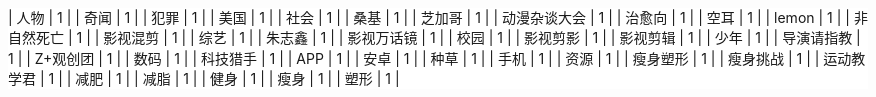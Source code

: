 | 人物 | 1 |
| 奇闻 | 1 |
| 犯罪 | 1 |
| 美国 | 1 |
| 社会 | 1 |
| 桑基 | 1 |
| 芝加哥 | 1 |
| 动漫杂谈大会 | 1 |
| 治愈向 | 1 |
| 空耳 | 1 |
| lemon | 1 |
| 非自然死亡 | 1 |
| 影视混剪 | 1 |
| 综艺 | 1 |
| 朱志鑫 | 1 |
| 影视万话镜 | 1 |
| 校园 | 1 |
| 影视剪影 | 1 |
| 影视剪辑 | 1 |
| 少年 | 1 |
| 导演请指教 | 1 |
| Z+观创团 | 1 |
| 数码 | 1 |
| 科技猎手 | 1 |
| APP | 1 |
| 安卓 | 1 |
| 种草 | 1 |
| 手机 | 1 |
| 资源 | 1 |
| 瘦身塑形 | 1 |
| 瘦身挑战 | 1 |
| 运动教学君 | 1 |
| 减肥 | 1 |
| 减脂 | 1 |
| 健身 | 1 |
| 瘦身 | 1 |
| 塑形 | 1 |